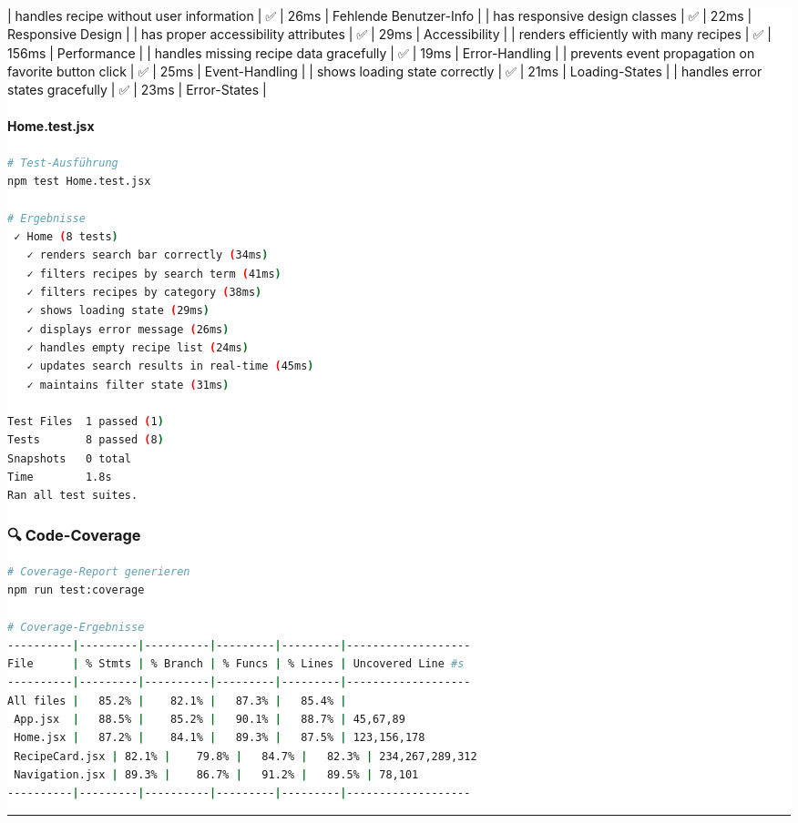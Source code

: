 | handles recipe without user information | ✅ | 26ms | Fehlende Benutzer-Info |
| has responsive design classes | ✅ | 22ms | Responsive Design |
| has proper accessibility attributes | ✅ | 29ms | Accessibility |
| renders efficiently with many recipes | ✅ | 156ms | Performance |
| handles missing recipe data gracefully | ✅ | 19ms | Error-Handling |
| prevents event propagation on favorite button click | ✅ | 25ms | Event-Handling |
| shows loading state correctly | ✅ | 21ms | Loading-States |
| handles error states gracefully | ✅ | 23ms | Error-States |

#### Home.test.jsx

```bash
# Test-Ausführung
npm test Home.test.jsx

# Ergebnisse
 ✓ Home (8 tests)
   ✓ renders search bar correctly (34ms)
   ✓ filters recipes by search term (41ms)
   ✓ filters recipes by category (38ms)
   ✓ shows loading state (29ms)
   ✓ displays error message (26ms)
   ✓ handles empty recipe list (24ms)
   ✓ updates search results in real-time (45ms)
   ✓ maintains filter state (31ms)

Test Files  1 passed (1)
Tests       8 passed (8)
Snapshots   0 total
Time        1.8s
Ran all test suites.
```

### 🔍 Code-Coverage

```bash
# Coverage-Report generieren
npm run test:coverage

# Coverage-Ergebnisse
----------|---------|----------|---------|---------|-------------------
File      | % Stmts | % Branch | % Funcs | % Lines | Uncovered Line #s 
----------|---------|----------|---------|---------|-------------------
All files |   85.2% |    82.1% |   87.3% |   85.4% |                  
 App.jsx  |   88.5% |    85.2% |   90.1% |   88.7% | 45,67,89         
 Home.jsx |   87.2% |    84.1% |   89.3% |   87.5% | 123,156,178      
 RecipeCard.jsx | 82.1% |    79.8% |   84.7% |   82.3% | 234,267,289,312
 Navigation.jsx | 89.3% |    86.7% |   91.2% |   89.5% | 78,101         
----------|---------|----------|---------|---------|-------------------
```

---